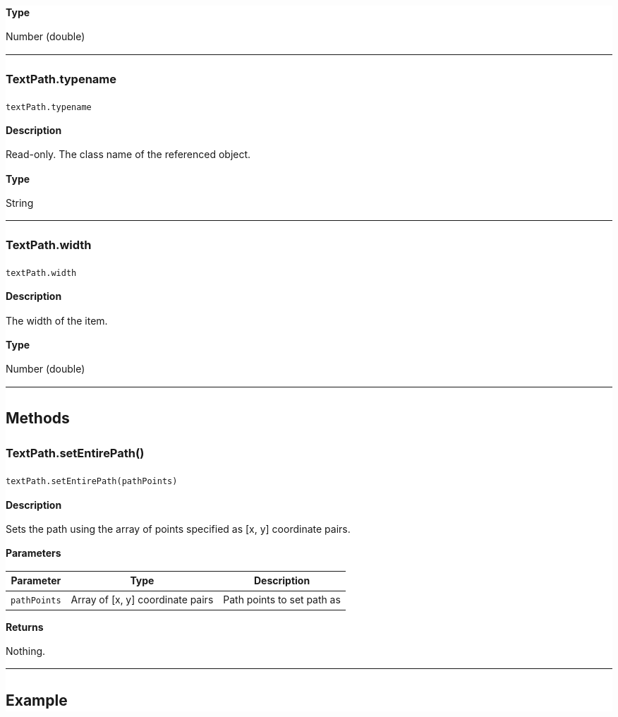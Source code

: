 **Type**

Number (double)

---

<a id="jsobjref-textpath-typename"></a>

### TextPath.typename

`textPath.typename`

**Description**

Read-only. The class name of the referenced object.

**Type**

String

---

<a id="jsobjref-textpath-width"></a>

### TextPath.width

`textPath.width`

**Description**

The width of the item.

**Type**

Number (double)

---

## Methods

<a id="jsobjref-textpath-setentirepath"></a>

### TextPath.setEntirePath()

`textPath.setEntirePath(pathPoints)`

**Description**

Sets the path using the array of points specified as [x, y] coordinate pairs.

**Parameters**

| Parameter    | Type                             | Description                |
|--------------|----------------------------------|----------------------------|
| `pathPoints` | Array of [x, y] coordinate pairs | Path points to set path as |

**Returns**

Nothing.

---

## Example
